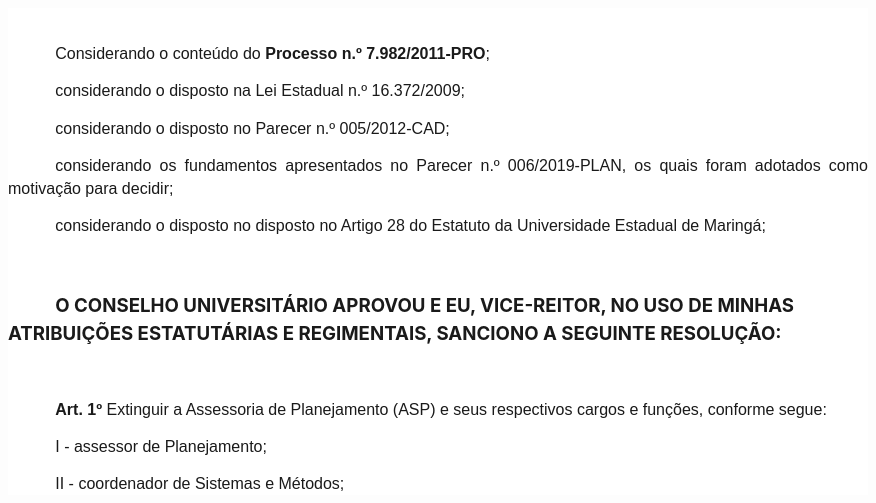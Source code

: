 <p class=MsoNormal style='text-align:justify'><span style='font-family:"Arial","sans-serif";
mso-bidi-font-family:"Times New Roman";mso-no-proof:yes'><o:p>&nbsp;</o:p></span></p>

<p class=MsoNormal style='margin-bottom:2.0pt;text-align:justify;text-indent:
35.45pt'><span style='font-size:12.0pt;font-family:"Arial","sans-serif";
mso-no-proof:yes'>Considerando o conteúdo do <b style='mso-bidi-font-weight:
normal'>Processo n.º 7.982/2011-PRO</b>;<o:p></o:p></span></p>

<p class=MsoNormal style='text-align:justify;text-indent:35.45pt'><span
class=GramE><span style='font-size:12.0pt;font-family:"Arial","sans-serif"'>considerando</span></span><span
style='font-size:12.0pt;font-family:"Arial","sans-serif"'> o disposto na Lei
Estadual n.º 16.372/2009;<o:p></o:p></span></p>

<p class=MsoNormal style='text-align:justify;text-indent:35.45pt'><span
class=GramE><span style='font-size:12.0pt;font-family:"Arial","sans-serif"'>considerando</span></span><span
style='font-size:12.0pt;font-family:"Arial","sans-serif"'> o disposto no Parecer
n.º 005/2012-CAD;<o:p></o:p></span></p>

<p class=MsoNormal style='margin-bottom:2.0pt;text-align:justify;text-indent:
35.45pt'><span style='font-size:12.0pt;font-family:"Arial","sans-serif";
mso-no-proof:yes'>considerando os fundamentos apresentados no Parecer n.º
006/2019-PLAN, os quais foram adotados como motivação para decidir;<o:p></o:p></span></p>

<p class=MsoNormal style='text-align:justify;text-indent:35.45pt'><span
class=GramE><span style='font-size:12.0pt;font-family:"Arial","sans-serif"'>considerando</span></span><span
style='font-size:12.0pt;font-family:"Arial","sans-serif"'> o disposto no
disposto no Artigo 28 do Estatuto da Universidade Estadual de Maringá;<o:p></o:p></span></p>

<p class=MsoBodyTextIndent style='text-indent:35.45pt'><b style='mso-bidi-font-weight:
normal'><span style='font-size:14.0pt;mso-no-proof:yes'><o:p>&nbsp;</o:p></span></b></p>

<p class=MsoBodyTextIndent style='text-indent:35.45pt'><b style='mso-bidi-font-weight:
normal'><span style='font-size:14.0pt;mso-no-proof:yes'>O CONSELHO
UNIVERSITÁRIO APROVOU E EU, VICE-REITOR, NO USO DE MINHAS ATRIBUIÇÕES
ESTATUTÁRIAS E REGIMENTAIS, SANCIONO A SEGUINTE RESOLUÇÃO:<o:p></o:p></span></b></p>

<p class=MsoNormal style='text-align:justify'><span style='font-size:12.0pt;
font-family:"Arial","sans-serif";mso-bidi-font-family:"Times New Roman";
mso-no-proof:yes'><o:p>&nbsp;</o:p></span></p>

<p class=MsoNormal style='text-align:justify;text-indent:35.45pt'><b><span
style='font-size:12.0pt;font-family:"Arial","sans-serif";mso-bidi-font-family:
"Times New Roman";mso-no-proof:yes'>Art. 1º</span></b><span style='font-size:
12.0pt;font-family:"Arial","sans-serif";mso-bidi-font-family:"Times New Roman";
mso-bidi-font-weight:bold;mso-no-proof:yes'> Extinguir a </span><span
style='font-size:12.0pt;font-family:"Arial","sans-serif"'>Assessoria de
Planejamento (ASP) e seus respectivos cargos e funções, conforme segue:<o:p></o:p></span></p>

<p class=MsoNormal style='margin-left:35.45pt;text-align:justify'><span
style='font-size:12.0pt;font-family:"Arial","sans-serif"'>I - assessor de
Planejamento;<o:p></o:p></span></p>

<p class=MsoNormal style='margin-left:35.45pt;text-align:justify'><span
style='font-size:12.0pt;font-family:"Arial","sans-serif"'>II - coordenador de
Sistemas e Métodos;<o:p></o:p></span></p>
